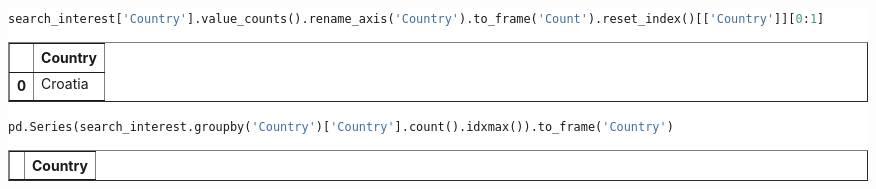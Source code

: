 
```python
search_interest['Country'].value_counts().rename_axis('Country').to_frame('Count').reset_index()[['Country']][0:1]
```




<div>
<style scoped>
    .dataframe tbody tr th:only-of-type {
        vertical-align: middle;
    }

    .dataframe tbody tr th {
        vertical-align: top;
    }

    .dataframe thead th {
        text-align: right;
    }
</style>
<table border="1" class="dataframe">
  <thead>
    <tr style="text-align: right;">
      <th></th>
      <th>Country</th>
    </tr>
  </thead>
  <tbody>
    <tr>
      <th>0</th>
      <td>Croatia</td>
    </tr>
  </tbody>
</table>
</div>




```python
pd.Series(search_interest.groupby('Country')['Country'].count().idxmax()).to_frame('Country')
```




<div>
<style scoped>
    .dataframe tbody tr th:only-of-type {
        vertical-align: middle;
    }

    .dataframe tbody tr th {
        vertical-align: top;
    }

    .dataframe thead th {
        text-align: right;
    }
</style>
<table border="1" class="dataframe">
  <thead>
    <tr style="text-align: right;">
      <th></th>
      <th>Country</th>
    </tr>
  </thead>
  <tbody>
    <tr>